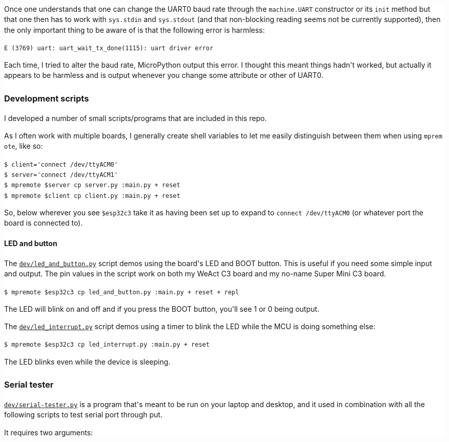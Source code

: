 Once one understands that one can change the UART0 baud rate through the `machine.UART` constructor or its `init` method but that one then has to work with `sys.stdin` and `sys.stdout` (and that non-blocking reading seems not be currently supported), then the only important thing to be aware of is that the following error is harmless:

```
E (3769) uart: uart_wait_tx_done(1115): uart driver error
```

Each time, I tried to alter the baud rate, MicroPython output this error. I thought this meant things hadn't worked, but actually it appears to be harmless and is output whenever you change some attribute or other of UART0.

### Development scripts

I developed a number of small scripts/programs that are included in this repo.

As I often work with multiple boards, I generally create shell variables to let me easily distinguish between them when using `mpremote`, like so:

```
$ client='connect /dev/ttyACM0'
$ server='connect /dev/ttyACM1'
$ mpremote $server cp server.py :main.py + reset
$ mpremote $client cp client.py :main.py + reset
```

So, below wherever you see `$esp32c3` take it as having been set up to expand to `connect /dev/ttyACM0` (or whatever port the board is connected to).

#### LED and button

The [`dev/led_and_button.py`](dev/led_and_button.py) script demos using the board's LED and BOOT button. This is useful if you need some simple input and output. The pin values in the script work on both my WeAct C3 board and my no-name Super Mini C3 board.

```
$ mpremote $esp32c3 cp led_and_button.py :main.py + reset + repl
```

The LED will blink on and off and if you press the BOOT button, you'll see 1 or 0 being output.

The [`dev/led_interrupt.py`](dev/led_interrupt.py) script demos using a timer to blink the LED while the MCU is doing something else:

```
$ mpremote $esp32c3 cp led_interrupt.py :main.py + reset
```

The LED blinks even while the device is sleeping.

### Serial tester

[`dev/serial-tester.py`](dev/serial-tester.py) is a program that's meant to be run on your laptop and desktop, and it used in combination with all the following scripts to test serial port through put.

It requires two arguments:
